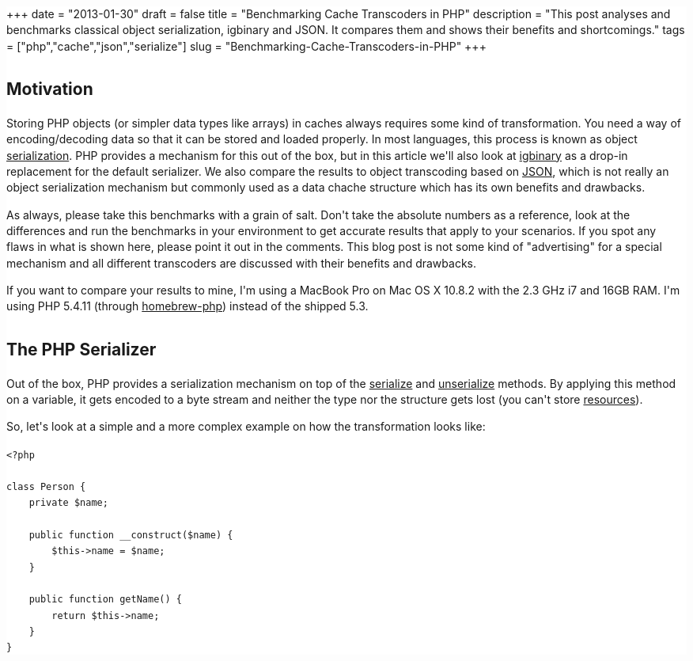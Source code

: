 +++
date = "2013-01-30"
draft = false
title = "Benchmarking Cache Transcoders in PHP"
description = "This post analyses and benchmarks classical object serialization, igbinary and JSON. It compares them and shows their benefits and shortcomings."
tags = ["php","cache","json","serialize"]
slug = "Benchmarking-Cache-Transcoders-in-PHP"
+++

## Motivation
Storing PHP objects (or simpler data types like arrays) in caches always requires some kind of transformation. You need a way of encoding/decoding data so that it can be stored and loaded properly. In most languages, this process is known as object [serialization](http://en.wikipedia.org/wiki/Serialization). PHP provides a mechanism for this out of the box, but in this article we'll also look at [igbinary](http://pecl.php.net/package/igbinary) as a drop-in replacement for the default serializer. We also compare the results to object transcoding based on [JSON](http://json.org/), which is not really an object serialization mechanism but commonly used as a data chache structure which has its own benefits and drawbacks.

As always, please take this benchmarks with a grain of salt. Don't take the absolute numbers as a reference, look at the differences and run the benchmarks in your environment to get accurate results that apply to your scenarios. If you spot any flaws in what is shown here, please point it out in the comments. This blog post is not some kind of "advertising" for a special mechanism and all different transcoders are discussed with their benefits and drawbacks.

If you want to compare your results to mine, I'm using a MacBook Pro on Mac OS X 10.8.2 with the 2.3 GHz i7 and 16GB RAM. I'm using PHP 5.4.11 (through [homebrew-php](https://github.com/josegonzalez/homebrew-php)) instead of the shipped 5.3.

## The PHP Serializer
Out of the box, PHP provides a serialization mechanism on top of the [serialize](http://php.net/manual/de/function.serialize.php) and [unserialize](http://www.php.net/manual/de/function.unserialize.php) methods. By applying this method on a variable, it gets encoded to a byte stream and neither the type nor the structure gets lost (you can't store [resources](http://www.php.net/manual/en/language.types.resource.php)).

So, let's look at a simple and a more complex example on how the transformation looks like:

	<?php

	class Person {
		private $name;

		public function __construct($name) {
			$this->name = $name;
		}

		public function getName() {
			return $this->name;
		}
	}
